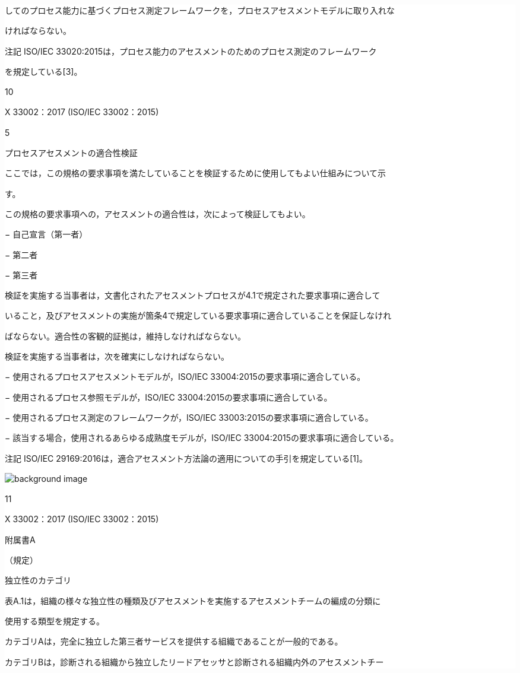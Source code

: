 してのプロセス能力に基づくプロセス測定フレームワークを，プロセスアセスメントモデルに取り入れな

ければならない。

注記 ISO/IEC 33020:2015は，プロセス能力のアセスメントのためのプロセス測定のフレームワーク

を規定している\[3\]。

10

X 33002：2017 (ISO/IEC 33002：2015)

5

プロセスアセスメントの適合性検証

ここでは，この規格の要求事項を満たしていることを検証するために使用してもよい仕組みについて示

す。

この規格の要求事項への，アセスメントの適合性は，次によって検証してもよい。

− 自己宣言（第一者）

− 第二者

− 第三者

検証を実施する当事者は，文書化されたアセスメントプロセスが4.1で規定された要求事項に適合して

いること，及びアセスメントの実施が箇条4で規定している要求事項に適合していることを保証しなけれ

ばならない。適合性の客観的証拠は，維持しなければならない。

検証を実施する当事者は，次を確実にしなければならない。

− 使用されるプロセスアセスメントモデルが，ISO/IEC 33004:2015の要求事項に適合している。

− 使用されるプロセス参照モデルが，ISO/IEC 33004:2015の要求事項に適合している。

− 使用されるプロセス測定のフレームワークが，ISO/IEC 33003:2015の要求事項に適合している。

− 該当する場合，使用されるあらゆる成熟度モデルが，ISO/IEC 33004:2015の要求事項に適合している。

注記 ISO/IEC 29169:2016は，適合アセスメント方法論の適用についての手引を規定している\[1\]。

![background image](https://kikakurui.com/x3/X33002-2017-01/page-13.png)

11

X 33002：2017 (ISO/IEC 33002：2015)

附属書A

（規定）

独立性のカテゴリ

表A.1は，組織の様々な独立性の種類及びアセスメントを実施するアセスメントチームの編成の分類に

使用する類型を規定する。

カテゴリAは，完全に独立した第三者サービスを提供する組織であることが一般的である。

カテゴリBは，診断される組織から独立したリードアセッサと診断される組織内外のアセスメントチー
